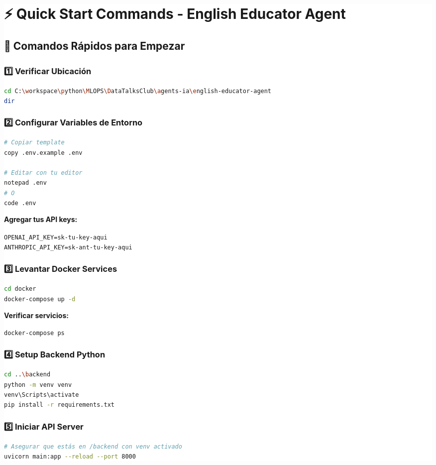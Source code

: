 # ⚡ Quick Start Commands - English Educator Agent

## 🚀 Comandos Rápidos para Empezar

### 1️⃣ Verificar Ubicación
```bash
cd C:\workspace\python\MLOPS\DataTalksClub\agents-ia\english-educator-agent
dir
```

### 2️⃣ Configurar Variables de Entorno
```bash
# Copiar template
copy .env.example .env

# Editar con tu editor
notepad .env
# O
code .env
```

**Agregar tus API keys:**
```env
OPENAI_API_KEY=sk-tu-key-aqui
ANTHROPIC_API_KEY=sk-ant-tu-key-aqui
```

### 3️⃣ Levantar Docker Services
```bash
cd docker
docker-compose up -d
```

**Verificar servicios:**
```bash
docker-compose ps
```

### 4️⃣ Setup Backend Python
```bash
cd ..\backend
python -m venv venv
venv\Scripts\activate
pip install -r requirements.txt
```

### 5️⃣ Iniciar API Server
```bash
# Asegurar que estás en /backend con venv activado
uvicorn main:app --reload --port 8000
```
